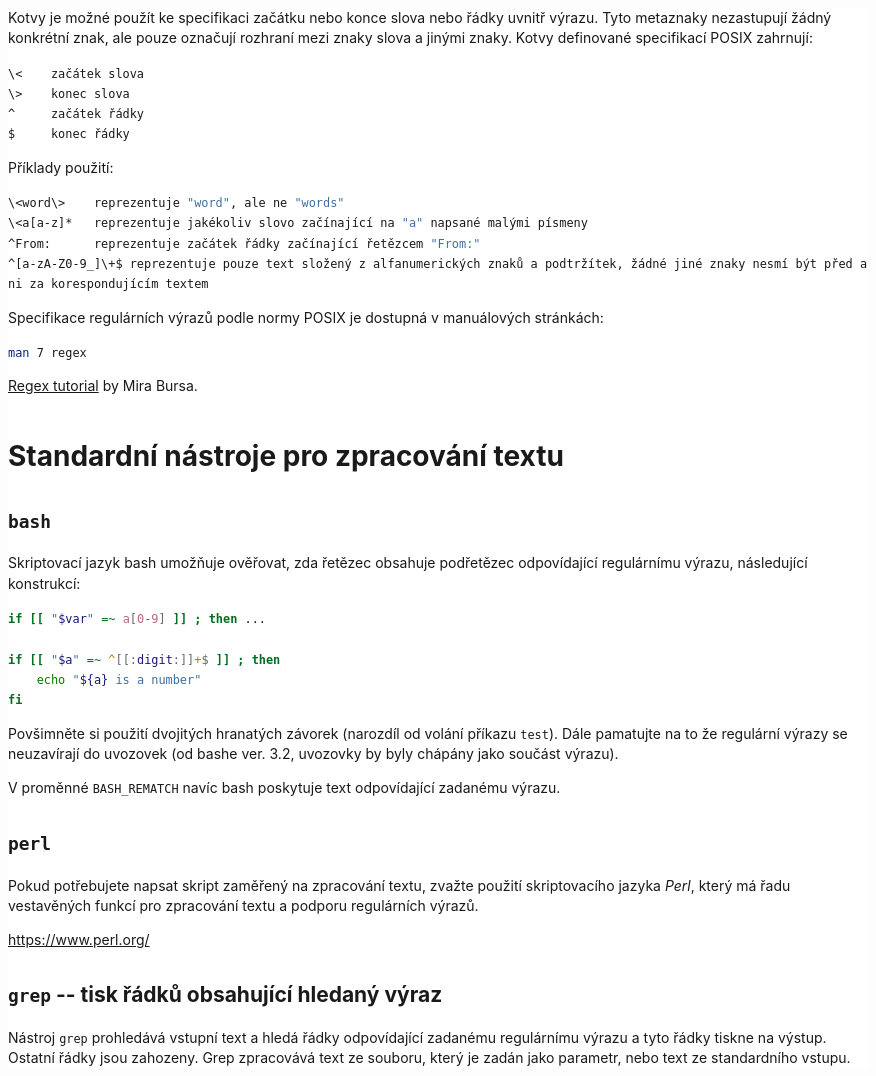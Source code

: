 Kotvy je možné použít ke specifikaci začátku nebo konce slova nebo řádky uvnitř
výrazu. Tyto metaznaky nezastupují žádný konkrétní znak, ale pouze označují
rozhraní mezi znaky slova a jinými znaky. Kotvy definované specifikací POSIX
zahrnují:
```bash
\<    začátek slova
\>    konec slova
^     začátek řádky
$     konec řádky
```
Příklady použití:
```bash
\<word\>    reprezentuje "word", ale ne "words"
\<a[a-z]*   reprezentuje jakékoliv slovo začínající na "a" napsané malými písmeny
^From:      reprezentuje začátek řádky začínající řetězcem "From:"
^[a-zA-Z0-9_]\+$ reprezentuje pouze text složený z alfanumerických znaků a podtržítek, žádné jiné znaky nesmí být před ani za korespondujícím textem
```
Specifikace regulárních výrazů podle normy POSIX je dostupná v manuálových
stránkách:
```bash
man 7 regex
```
[Regex tutorial](https://cw.felk.cvut.cz/wiki/courses/ae3b33osd/regex) by Mira Bursa.

# Standardní nástroje pro zpracování textu
## `bash`
Skriptovací jazyk bash umožňuje ověřovat, zda řetězec obsahuje podřetězec
odpovídající regulárnímu výrazu, následující konstrukcí:
```bash
if [[ "$var" =~ a[0-9] ]] ; then ...

if [[ "$a" =~ ^[[:digit:]]+$ ]] ; then
    echo "${a} is a number"
fi
```
Povšimněte si použití dvojitých hranatých závorek (narozdíl od volání příkazu
`test`). Dále pamatujte na to že regulární výrazy se neuzavírají do uvozovek
(od bashe ver. 3.2, uvozovky by byly chápány jako součást výrazu).

V proměnné `BASH_REMATCH` navíc bash poskytuje text odpovídající zadanému
výrazu.

## `perl`
Pokud potřebujete napsat skript zaměřený na zpracování textu, zvažte použití
skriptovacího jazyka *Perl*, který má řadu vestavěných funkcí pro zpracování
textu a podporu regulárních výrazů.

https://www.perl.org/

## `grep` -- tisk řádků obsahující hledaný výraz
Nástroj `grep` prohledává vstupní text a hledá řádky odpovídající zadanému
regulárnímu výrazu a tyto řádky tiskne na výstup. Ostatní řádky jsou zahozeny.
Grep zpracovává text ze souboru, který je zadán jako parametr, nebo text ze
standardního vstupu.
